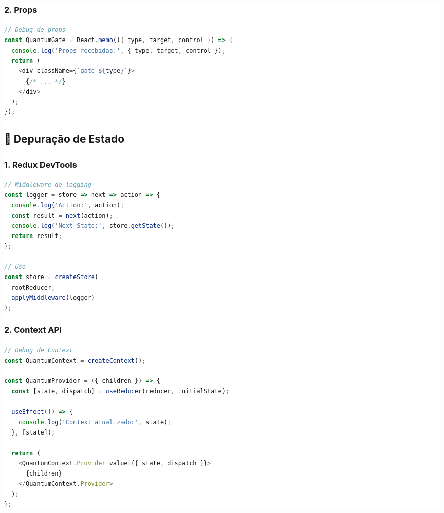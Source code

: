 ### 2. Props
```javascript
// Debug de props
const QuantumGate = React.memo(({ type, target, control }) => {
  console.log('Props recebidas:', { type, target, control });
  return (
    <div className={`gate ${type}`}>
      {/* ... */}
    </div>
  );
});
```

## 🔄 Depuração de Estado

### 1. Redux DevTools
```javascript
// Middleware de logging
const logger = store => next => action => {
  console.log('Action:', action);
  const result = next(action);
  console.log('Next State:', store.getState());
  return result;
};

// Uso
const store = createStore(
  rootReducer,
  applyMiddleware(logger)
);
```

### 2. Context API
```javascript
// Debug de Context
const QuantumContext = createContext();

const QuantumProvider = ({ children }) => {
  const [state, dispatch] = useReducer(reducer, initialState);
  
  useEffect(() => {
    console.log('Context atualizado:', state);
  }, [state]);

  return (
    <QuantumContext.Provider value={{ state, dispatch }}>
      {children}
    </QuantumContext.Provider>
  );
};
```
